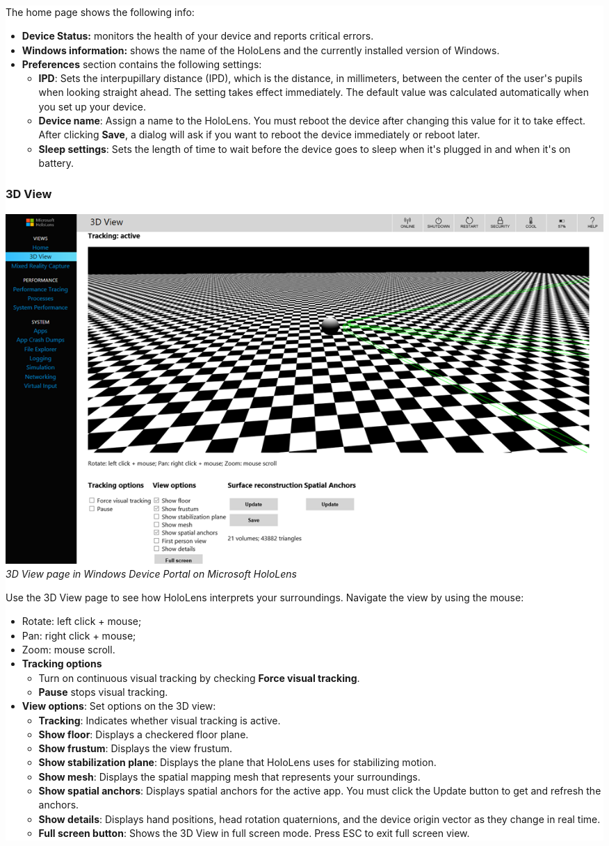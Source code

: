 The home page shows the following info:
* **Device Status:** monitors the health of your device and reports critical errors.
* **Windows information:** shows the name of the HoloLens and the currently installed version of Windows.
* **Preferences** section contains the following settings:
   * **IPD**: Sets the interpupillary distance (IPD), which is the distance, in millimeters, between the center of the user's pupils when looking straight ahead. The setting takes effect immediately. The default value was calculated automatically when you set up your device.
   * **Device name**: Assign a name to the HoloLens. You must reboot the device after changing this value for it to take effect. After clicking **Save**, a dialog will ask if you want to reboot the device immediately or reboot later.
   * **Sleep settings**: Sets the length of time to wait before the device goes to sleep when it's plugged in and when it's on battery.

### 3D View

![3D View page in Windows Device Portal on Microsoft HoloLens](images/3dview-1000px.png)<br>
*3D View page in Windows Device Portal on Microsoft HoloLens*

Use the 3D View page to see how HoloLens interprets your surroundings. Navigate the view by using the mouse:
* Rotate: left click + mouse;
* Pan: right click + mouse;
* Zoom: mouse scroll.
* **Tracking options**
   * Turn on continuous visual tracking by checking **Force visual tracking**. 
   * **Pause** stops visual tracking.
* **View options**: Set options on the 3D view:
  * **Tracking**: Indicates whether visual tracking is active.
  * **Show floor**: Displays a checkered floor plane.
  * **Show frustum**: Displays the view frustum.
  * **Show stabilization plane**: Displays the plane that HoloLens uses for stabilizing motion.
  * **Show mesh**: Displays the spatial mapping mesh that represents your surroundings.
  * **Show spatial anchors**: Displays spatial anchors for the active app. You must click the Update button to get and refresh the anchors.
  * **Show details**: Displays hand positions, head rotation quaternions, and the device origin vector as they change in real time.
  * **Full screen button**: Shows the 3D View in full screen mode. Press ESC to exit full screen view.
